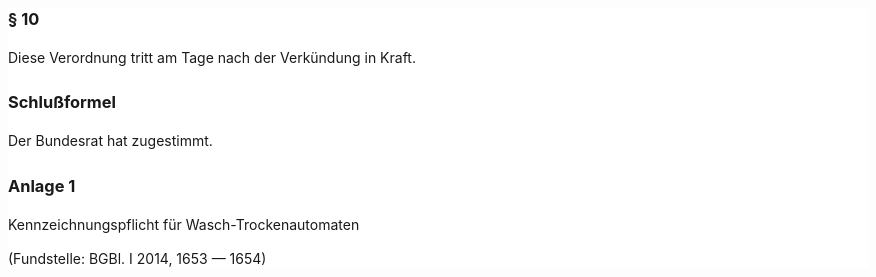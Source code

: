 <span id="BJNR261600997BJNE001100305.html"></span>

### § 10  

<div>

<div class="jnhtml">

<div>

<div class="jurAbsatz">

Diese Verordnung tritt am Tage nach der Verkündung in Kraft.

</div>

</div>

</div>

</div>

<span id="BJNR261600997BJNE001200305.html"></span>

### Schlußformel  

<div>

<div class="jnhtml">

<div>

<div class="jurAbsatz">

Der Bundesrat hat zugestimmt.

</div>

</div>

</div>

</div>

<span id="BJNR261600997BJNE001306118.html"></span>

### Anlage 1  
Kennzeichnungspflicht für Wasch-Trockenautomaten

<div>

<div class="jnhtml">

<div>

<div class="jurAbsatz">

<div class="kommentar_Fundstelle">

(Fundstelle: BGBl. I 2014, 1653 — 1654)

</div>
